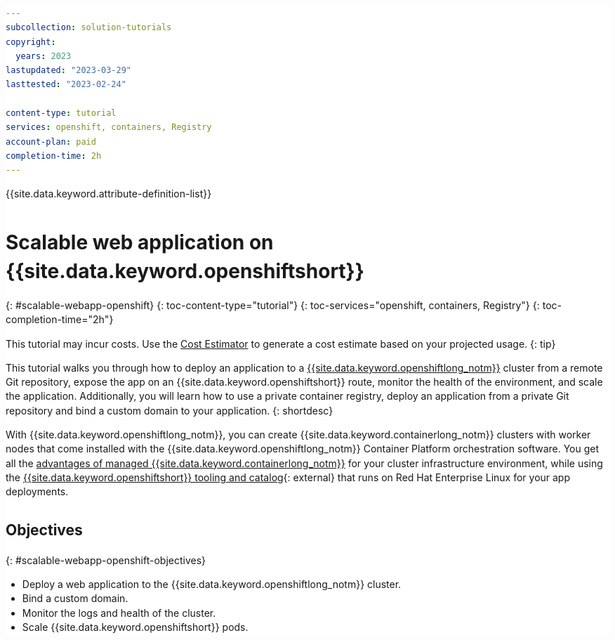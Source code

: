 ```yaml
---
subcollection: solution-tutorials
copyright:
  years: 2023
lastupdated: "2023-03-29"
lasttested: "2023-02-24"

content-type: tutorial
services: openshift, containers, Registry
account-plan: paid
completion-time: 2h
---
```

{{site.data.keyword.attribute-definition-list}}


# Scalable web application on {{site.data.keyword.openshiftshort}}
{: #scalable-webapp-openshift}
{: toc-content-type="tutorial"}
{: toc-services="openshift, containers, Registry"}
{: toc-completion-time="2h"}

This tutorial may incur costs. Use the [Cost Estimator](/estimator/review) to generate a cost estimate based on your projected usage.
{: tip}


This tutorial walks you through how to deploy an application to a [{{site.data.keyword.openshiftlong_notm}}](/kubernetes/catalog/openshiftcluster) cluster from a remote Git repository, expose the app on an {{site.data.keyword.openshiftshort}} route, monitor the health of the environment, and scale the application. Additionally, you will learn how to use a private container registry, deploy an application from a private Git repository and bind a custom domain to your application.
{: shortdesc}

With {{site.data.keyword.openshiftlong_notm}}, you can create {{site.data.keyword.containerlong_notm}} clusters with worker nodes that come installed with the {{site.data.keyword.openshiftlong_notm}} Container Platform orchestration software. You get all the [advantages of managed {{site.data.keyword.containerlong_notm}}](/docs/containers?topic=containers-responsibilities_iks) for your cluster infrastructure environment, while using the [{{site.data.keyword.openshiftshort}} tooling and catalog](https://docs.openshift.com/container-platform/4.12/welcome/index.html){: external} that runs on Red Hat Enterprise Linux for your app deployments.

## Objectives
{: #scalable-webapp-openshift-objectives}

* Deploy a web application to the {{site.data.keyword.openshiftlong_notm}} cluster.
* Bind a custom domain.
* Monitor the logs and health of the cluster.
* Scale {{site.data.keyword.openshiftshort}} pods.
